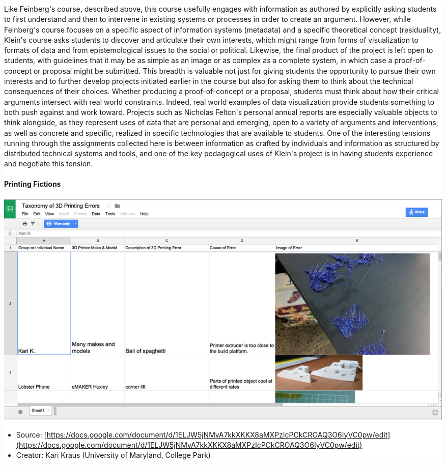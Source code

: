 Like Feinberg's course, described above, this course usefully engages with information as authored by explicitly asking students to first understand and then to intervene in existing systems or processes in order to create an argument. However, while Feinberg's course focuses on a specific aspect of information systems (metadata) and a specific theoretical concept (residuality), Klein's course asks students to discover and articulate their own interests, which might range from forms of visualization to formats of data and from epistemological issues to the social or political. Likewise, the final product of the project is left open to students, with guidelines that it may be as simple as an image or as complex as a complete system, in which case a proof-of-concept or proposal might be submitted. This breadth is valuable not just for giving students the opportunity to pursue their own interests and to further develop projects initiated earlier in the course but also for asking them to think about the technical consequences of their choices. Whether producing a proof-of-concept or a proposal, students must think about how their critical arguments intersect with real world constraints. Indeed, real world examples of data visualization provide students something to both push against and work toward. Projects such as Nicholas Felton's personal annual reports are especially valuable objects to think alongside, as they represent uses of data that are personal and emerging, open to a variety of arguments and interventions, as well as concrete and specific, realized in specific technologies that are available to students. One of the interesting tensions running through the assignments collected here is between information as crafted by individuals and information as structured by distributed technical systems and tools, and one of the key pedagogical uses of Klein's project is in having students experience and negotiate this tension. 

#### Printing Fictions
![screenshot](images/kraus.png)
* Source: [https://docs.google.com/document/d/1ELJW5jNMvA7kkXKKX8aMXPzIcPCkCROAQ3O6IyVC0pw/edit](https://docs.google.com/document/d/1ELJW5jNMvA7kkXKKX8aMXPzIcPCkCROAQ3O6IyVC0pw/edit)
* Creator: Kari Kraus (University of Maryland, College Park)
